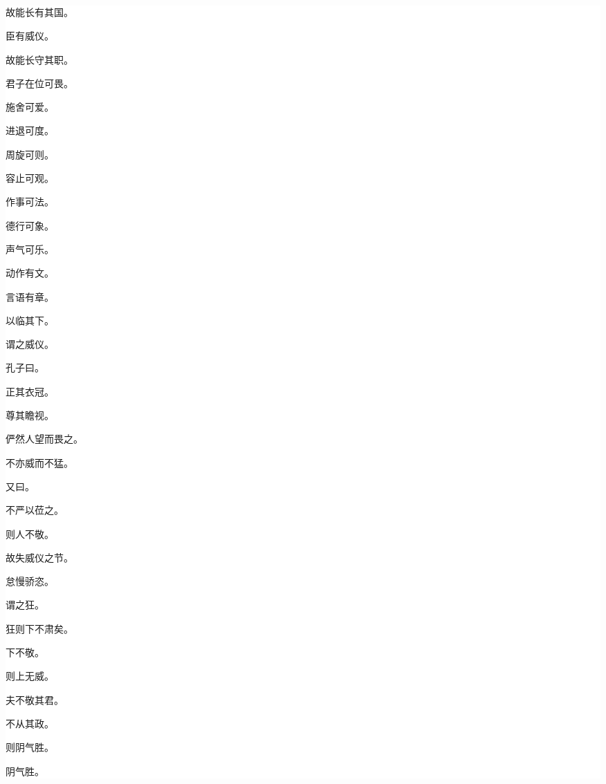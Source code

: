 故能长有其国。

臣有威仪。

故能长守其职。

君子在位可畏。

施舍可爱。

进退可度。

周旋可则。

容止可观。

作事可法。

德行可象。

声气可乐。

动作有文。

言语有章。

以临其下。

谓之威仪。

孔子曰。

正其衣冠。

尊其瞻视。

俨然人望而畏之。

不亦威而不猛。

又曰。

不严以莅之。

则人不敬。

故失威仪之节。

怠慢骄恣。

谓之狂。

狂则下不肃矣。

下不敬。

则上无威。

夫不敬其君。

不从其政。

则阴气胜。

阴气胜。
